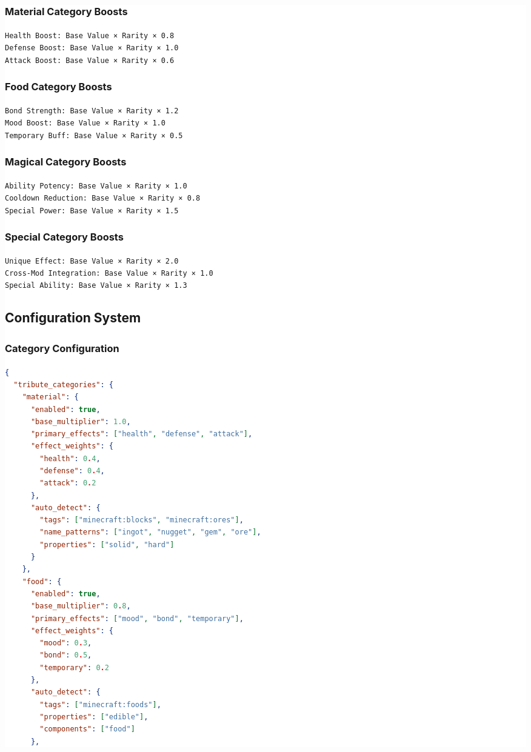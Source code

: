 ### Material Category Boosts
```
Health Boost: Base Value × Rarity × 0.8
Defense Boost: Base Value × Rarity × 1.0
Attack Boost: Base Value × Rarity × 0.6
```

### Food Category Boosts
```
Bond Strength: Base Value × Rarity × 1.2
Mood Boost: Base Value × Rarity × 1.0
Temporary Buff: Base Value × Rarity × 0.5
```

### Magical Category Boosts
```
Ability Potency: Base Value × Rarity × 1.0
Cooldown Reduction: Base Value × Rarity × 0.8
Special Power: Base Value × Rarity × 1.5
```

### Special Category Boosts
```
Unique Effect: Base Value × Rarity × 2.0
Cross-Mod Integration: Base Value × Rarity × 1.0
Special Ability: Base Value × Rarity × 1.3
```

## Configuration System

### Category Configuration
```json
{
  "tribute_categories": {
    "material": {
      "enabled": true,
      "base_multiplier": 1.0,
      "primary_effects": ["health", "defense", "attack"],
      "effect_weights": {
        "health": 0.4,
        "defense": 0.4,
        "attack": 0.2
      },
      "auto_detect": {
        "tags": ["minecraft:blocks", "minecraft:ores"],
        "name_patterns": ["ingot", "nugget", "gem", "ore"],
        "properties": ["solid", "hard"]
      }
    },
    "food": {
      "enabled": true,
      "base_multiplier": 0.8,
      "primary_effects": ["mood", "bond", "temporary"],
      "effect_weights": {
        "mood": 0.3,
        "bond": 0.5,
        "temporary": 0.2
      },
      "auto_detect": {
        "tags": ["minecraft:foods"],
        "properties": ["edible"],
        "components": ["food"]
      },
```
